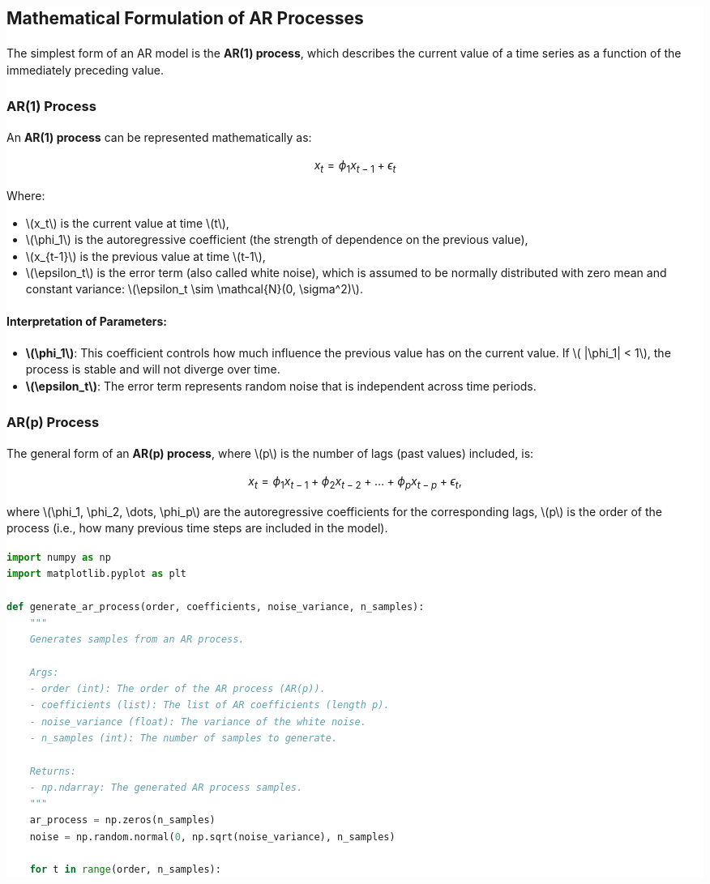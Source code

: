 ## Mathematical Formulation of AR Processes

The simplest form of an AR model is the **AR(1) process**, which describes the current value of a time series as a
function of the immediately preceding value.

### AR(1) Process

An **AR(1) process** can be represented mathematically as:

$$
x_t = \phi_1 x_{t-1} + \epsilon_t
$$

Where:

- \\(x_t\\) is the current value at time \\(t\\),
- \\(\phi_1\\) is the autoregressive coefficient (the strength of dependence on the previous value),
- \\(x_{t-1}\\) is the previous value at time \\(t-1\\),
- \\(\epsilon_t\\) is the error term (also called white noise), which is assumed to be normally distributed with zero
  mean and constant variance: \\(\epsilon_t \sim \mathcal{N}(0, \sigma^2)\\).

#### Interpretation of Parameters:

- **\\(\phi_1\\)**: This coefficient controls how much influence the previous value has on the current value. If \\(
  |\phi_1| < 1\\), the process is stable and will not diverge over time.
- **\\(\epsilon_t\\)**: The error term represents random noise that is independent across time periods.

### AR(p) Process

The general form of an **AR(p) process**, where \\(p\\) is the number of lags (past values) included, is:

$$
x_t = \phi_1 x_{t-1} + \phi_2 x_{t-2} + \dots + \phi_p x_{t-p} + \epsilon_t,
$$

where \\(\phi_1, \phi_2, \dots, \phi_p\\) are the autoregressive coefficients for the corresponding lags, \\(p\\) is the
order of the process (i.e., how many previous time steps are included in the model).

```python
import numpy as np
import matplotlib.pyplot as plt

def generate_ar_process(order, coefficients, noise_variance, n_samples):
    """
    Generates samples from an AR process.

    Args:
    - order (int): The order of the AR process (AR(p)).
    - coefficients (list): The list of AR coefficients (length p).
    - noise_variance (float): The variance of the white noise.
    - n_samples (int): The number of samples to generate.

    Returns:
    - np.ndarray: The generated AR process samples.
    """
    ar_process = np.zeros(n_samples)
    noise = np.random.normal(0, np.sqrt(noise_variance), n_samples)

    for t in range(order, n_samples):
```